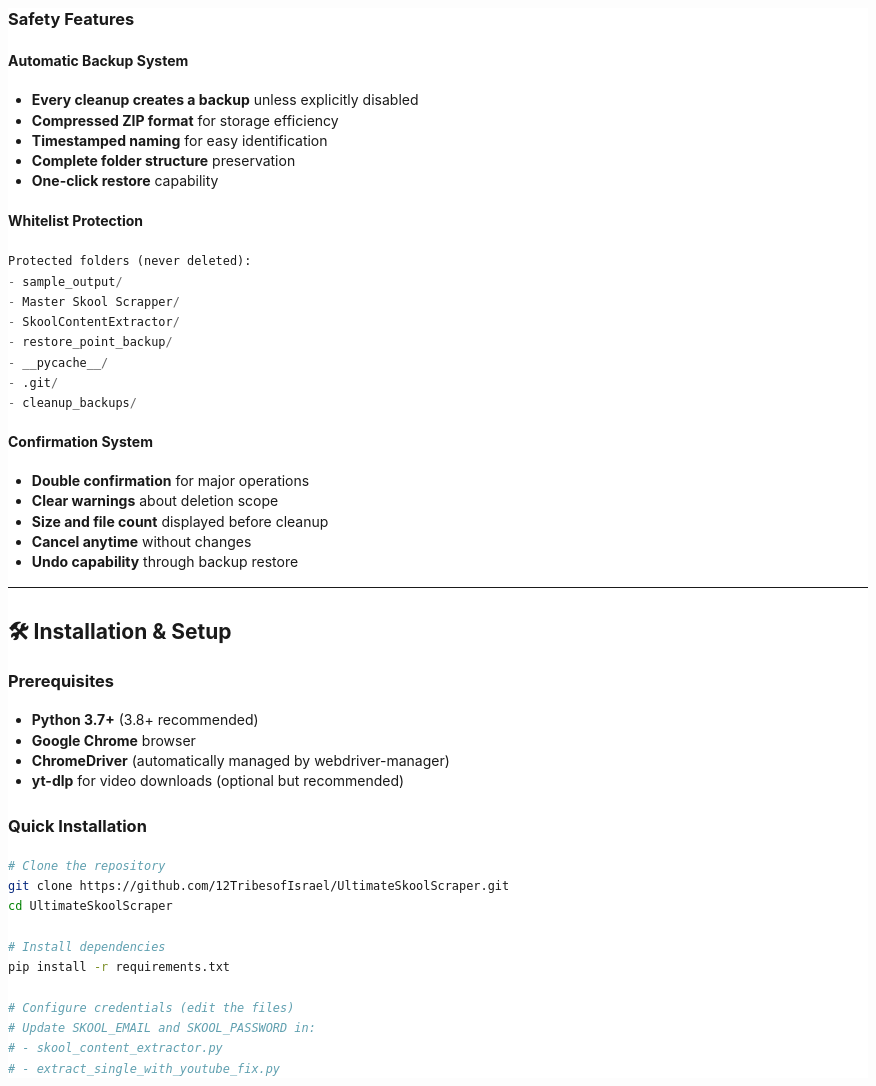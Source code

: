 ### **Safety Features**

#### **Automatic Backup System**
- **Every cleanup creates a backup** unless explicitly disabled
- **Compressed ZIP format** for storage efficiency
- **Timestamped naming** for easy identification
- **Complete folder structure** preservation
- **One-click restore** capability

#### **Whitelist Protection**
```python
Protected folders (never deleted):
- sample_output/
- Master Skool Scrapper/
- SkoolContentExtractor/
- restore_point_backup/
- __pycache__/
- .git/
- cleanup_backups/
```

#### **Confirmation System**
- **Double confirmation** for major operations
- **Clear warnings** about deletion scope
- **Size and file count** displayed before cleanup
- **Cancel anytime** without changes
- **Undo capability** through backup restore

---

## 🛠️ Installation & Setup

### **Prerequisites**
- **Python 3.7+** (3.8+ recommended)
- **Google Chrome** browser
- **ChromeDriver** (automatically managed by webdriver-manager)
- **yt-dlp** for video downloads (optional but recommended)

### **Quick Installation**
```bash
# Clone the repository
git clone https://github.com/12TribesofIsrael/UltimateSkoolScraper.git
cd UltimateSkoolScraper

# Install dependencies
pip install -r requirements.txt

# Configure credentials (edit the files)
# Update SKOOL_EMAIL and SKOOL_PASSWORD in:
# - skool_content_extractor.py
# - extract_single_with_youtube_fix.py
```
